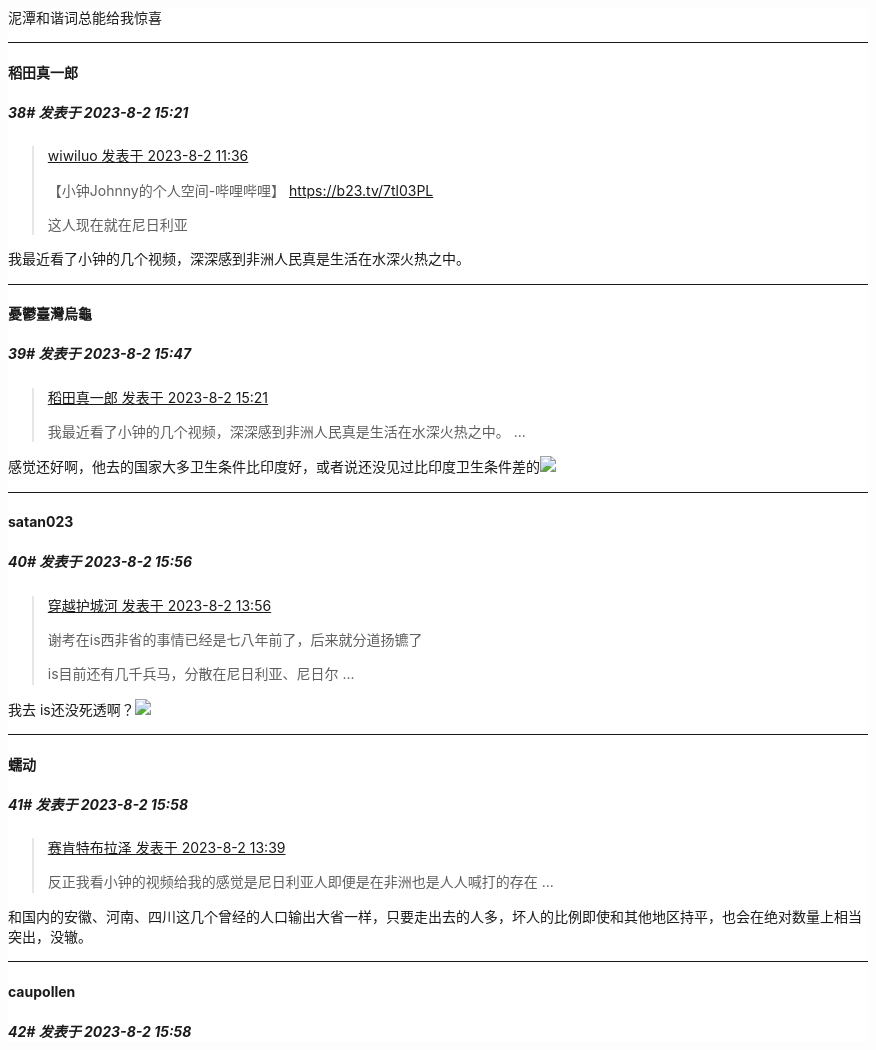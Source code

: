泥潭和谐词总能给我惊喜

*****

####  稻田真一郎  
##### 38#       发表于 2023-8-2 15:21

<blockquote><a href="httphttps://bbs.saraba1st.com/2b/forum.php?mod=redirect&amp;goto=findpost&amp;pid=61877911&amp;ptid=2146803" target="_blank">wiwiluo 发表于 2023-8-2 11:36</a>

【小钟Johnny的个人空间-哔哩哔哩】 https://b23.tv/7tl03PL

这人现在就在尼日利亚</blockquote>
我最近看了小钟的几个视频，深深感到非洲人民真是生活在水深火热之中。

*****

####  憂鬱臺灣烏龜  
##### 39#       发表于 2023-8-2 15:47

<blockquote><a href="httphttps://bbs.saraba1st.com/2b/forum.php?mod=redirect&amp;goto=findpost&amp;pid=61880931&amp;ptid=2146803" target="_blank">稻田真一郎 发表于 2023-8-2 15:21</a>

我最近看了小钟的几个视频，深深感到非洲人民真是生活在水深火热之中。 ...</blockquote>
感觉还好啊，他去的国家大多卫生条件比印度好，或者说还没见过比印度卫生条件差的<img src="https://static.saraba1st.com/image/smiley/face2017/067.png" referrerpolicy="no-referrer">

*****

####  satan023  
##### 40#       发表于 2023-8-2 15:56

<blockquote><a href="httphttps://bbs.saraba1st.com/2b/forum.php?mod=redirect&amp;goto=findpost&amp;pid=61879790&amp;ptid=2146803" target="_blank">穿越护城河 发表于 2023-8-2 13:56</a>

谢考在is西非省的事情已经是七八年前了，后来就分道扬镳了

is目前还有几千兵马，分散在尼日利亚、尼日尔 ...</blockquote>
我去 is还没死透啊？<img src="https://static.saraba1st.com/image/smiley/face2017/068.png" referrerpolicy="no-referrer">

*****

####  蠕动  
##### 41#       发表于 2023-8-2 15:58

<blockquote><a href="httphttps://bbs.saraba1st.com/2b/forum.php?mod=redirect&amp;goto=findpost&amp;pid=61879527&amp;ptid=2146803" target="_blank">赛肯特布拉泽 发表于 2023-8-2 13:39</a>

反正我看小钟的视频给我的感觉是尼日利亚人即便是在非洲也是人人喊打的存在 ...</blockquote>
和国内的安徽、河南、四川这几个曾经的人口输出大省一样，只要走出去的人多，坏人的比例即使和其他地区持平，也会在绝对数量上相当突出，没辙。

*****

####  caupollen  
##### 42#       发表于 2023-8-2 15:58

